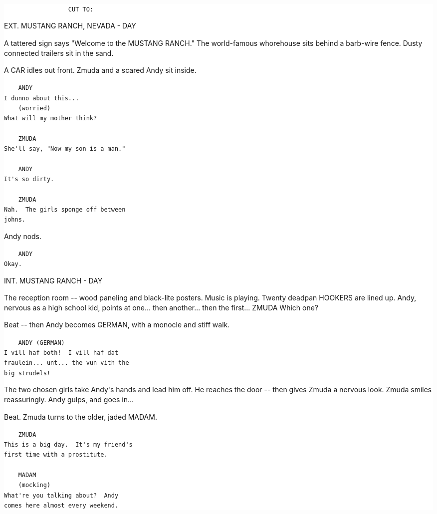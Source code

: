					  CUT TO:

EXT. MUSTANG RANCH, NEVADA - DAY

A tattered sign says "Welcome to the MUSTANG RANCH."  The
world-famous whorehouse sits behind a barb-wire fence.
Dusty connected trailers sit in the sand.

A CAR idles out front.  Zmuda and a scared Andy sit inside.

		ANDY
	I dunno about this...
		(worried)
	What will my mother think?

		ZMUDA
	She'll say, "Now my son is a man."

		ANDY
	It's so dirty.

		ZMUDA
	Nah.  The girls sponge off between
	johns.

Andy nods.

		ANDY
	Okay.

INT. MUSTANG RANCH - DAY

The reception room -- wood paneling and black-lite posters.
Music is playing.  Twenty deadpan HOOKERS are lined up.
Andy, nervous as a high school kid, points at one... then
another... then the first...
		ZMUDA
	Which one?

Beat -- then Andy becomes GERMAN, with a monocle and stiff
walk.

		ANDY (GERMAN)
	I vill haf both!  I vill haf dat
	fraulein... unt... the vun vith the
	big strudels!

The two chosen girls take Andy's hands and lead him off.  He
reaches the door -- then gives Zmuda a nervous look.  Zmuda
smiles reassuringly.  Andy gulps, and goes in...

Beat.  Zmuda turns to the older, jaded MADAM.

		ZMUDA
	This is a big day.  It's my friend's
	first time with a prostitute.

		MADAM
		(mocking)
	What're you talking about?  Andy
	comes here almost every weekend.
